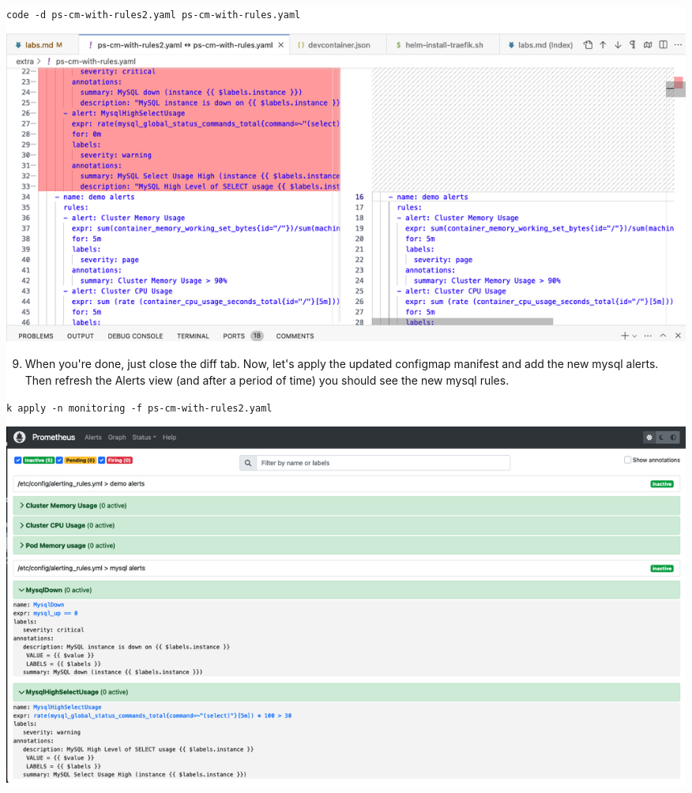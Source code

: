 ```
code -d ps-cm-with-rules2.yaml ps-cm-with-rules.yaml
```

![alert rules diff](./images/promstart38.png?raw=true "alert rules diff") 
 
9.	When you're done, just close the diff tab. Now, let's apply the updated configmap manifest and add the new mysql alerts. Then refresh the Alerts view (and after a period of time) you should see the new mysql rules.

```
k apply -n monitoring -f ps-cm-with-rules2.yaml
``` 

![new alert rules](./images/promstart39.png?raw=true "new alert rules") 
